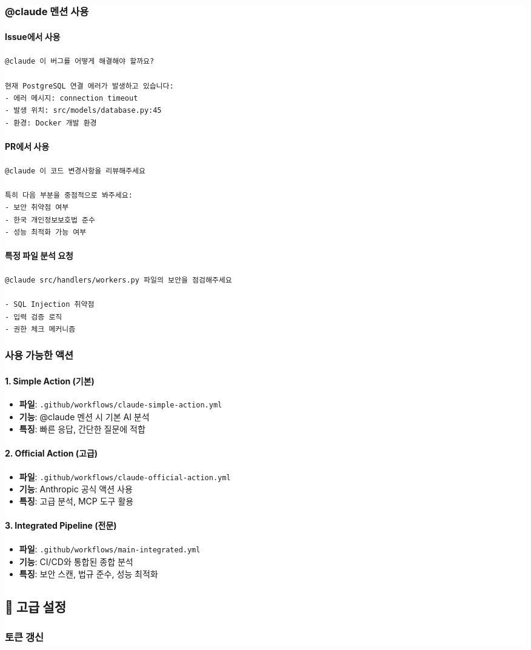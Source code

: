 ### @claude 멘션 사용

#### Issue에서 사용
```
@claude 이 버그를 어떻게 해결해야 할까요?

현재 PostgreSQL 연결 에러가 발생하고 있습니다:
- 에러 메시지: connection timeout
- 발생 위치: src/models/database.py:45
- 환경: Docker 개발 환경
```

#### PR에서 사용
```
@claude 이 코드 변경사항을 리뷰해주세요

특히 다음 부분을 중점적으로 봐주세요:
- 보안 취약점 여부
- 한국 개인정보보호법 준수
- 성능 최적화 가능 여부
```

#### 특정 파일 분석 요청
```
@claude src/handlers/workers.py 파일의 보안을 점검해주세요

- SQL Injection 취약점
- 입력 검증 로직
- 권한 체크 메커니즘
```

### 사용 가능한 액션

#### 1. Simple Action (기본)
- **파일**: `.github/workflows/claude-simple-action.yml`
- **기능**: @claude 멘션 시 기본 AI 분석
- **특징**: 빠른 응답, 간단한 질문에 적합

#### 2. Official Action (고급)
- **파일**: `.github/workflows/claude-official-action.yml`
- **기능**: Anthropic 공식 액션 사용
- **특징**: 고급 분석, MCP 도구 활용

#### 3. Integrated Pipeline (전문)
- **파일**: `.github/workflows/main-integrated.yml`
- **기능**: CI/CD와 통합된 종합 분석
- **특징**: 보안 스캔, 법규 준수, 성능 최적화

## 🔧 고급 설정

### 토큰 갱신
